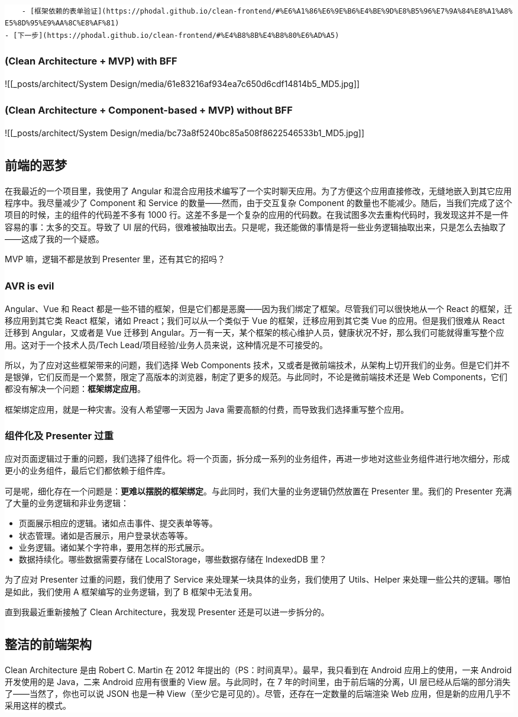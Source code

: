         - [框架依赖的表单验证](https://phodal.github.io/clean-frontend/#%E6%A1%86%E6%9E%B6%E4%BE%9D%E8%B5%96%E7%9A%84%E8%A1%A8%E5%8D%95%E9%AA%8C%E8%AF%81)
    - [下一步](https://phodal.github.io/clean-frontend/#%E4%B8%8B%E4%B8%80%E6%AD%A5)

### (Clean Architecture + MVP) with BFF

![[_posts/architect/System Design/media/61e83216af934ea7c650d6cdf14814b5_MD5.jpg]]

### (Clean Architecture + Component-based + MVP) without BFF

![[_posts/architect/System Design/media/bc73a8f5240bc85a508f8622546533b1_MD5.jpg]]

## 前端的恶梦

在我最近的一个项目里，我使用了 Angular 和混合应用技术编写了一个实时聊天应用。为了方便这个应用直接修改，无缝地嵌入到其它应用程序中。我尽量减少了 Component 和 Service 的数量——然而，由于交互复杂 Component 的数量也不能减少。随后，当我们完成了这个项目的时候，主的组件的代码差不多有 1000 行。这差不多是一个复杂的应用的代码数。在我试图多次去重构代码时，我发现这并不是一件容易的事：太多的交互。导致了 UI 层的代码，很难被抽取出去。只是呢，我还能做的事情是将一些业务逻辑抽取出来，只是怎么去抽取了——这成了我的一个疑惑。

MVP 嘛，逻辑不都是放到 Presenter 里，还有其它的招吗？

### AVR is evil

Angular、Vue 和 React 都是一些不错的框架，但是它们都是恶魔——因为我们绑定了框架。尽管我们可以很快地从一个 React 的框架，迁移应用到其它类 React 框架，诸如 Preact；我们可以从一个类似于 Vue 的框架，迁移应用到其它类 Vue 的应用。但是我们很难从 React 迁移到 Angular，又或者是 Vue 迁移到 Angular。万一有一天，某个框架的核心维护人员，健康状况不好，那么我们可能就得重写整个应用。这对于一个技术人员/Tech Lead/项目经验/业务人员来说，这种情况是不可接受的。

所以，为了应对这些框架带来的问题，我们选择 Web Components 技术，又或者是微前端技术，从架构上切开我们的业务。但是它们并不是银弹，它们反而是一个累赘，限定了高版本的浏览器，制定了更多的规范。与此同时，不论是微前端技术还是 Web Components，它们都没有解决一个问题：**框架绑定应用**。

框架绑定应用，就是一种灾害。没有人希望哪一天因为 Java 需要高额的付费，而导致我们选择重写整个应用。

### 组件化及 Presenter 过重

应对页面逻辑过于重的问题，我们选择了组件化。将一个页面，拆分成一系列的业务组件，再进一步地对这些业务组件进行地次细分，形成更小的业务组件，最后它们都依赖于组件库。

可是呢，细化存在一个问题是：**更难以摆脱的框架绑定**。与此同时，我们大量的业务逻辑仍然放置在 Presenter 里。我们的 Presenter 充满了大量的业务逻辑和非业务逻辑：

- 页面展示相应的逻辑。诸如点击事件、提交表单等等。
- 状态管理。诸如是否展示，用户登录状态等等。
- 业务逻辑。诸如某个字符串，要用怎样的形式展示。
- 数据持续化。哪些数据需要存储在 LocalStorage，哪些数据存储在 IndexedDB 里？

为了应对 Presenter 过重的问题，我们使用了 Service 来处理某一块具体的业务，我们使用了 Utils、Helper 来处理一些公共的逻辑。哪怕是如此，我们使用 A 框架编写的业务逻辑，到了 B 框架中无法复用。

直到我最近重新接触了 Clean Architecture，我发现 Presenter 还是可以进一步拆分的。

## 整洁的前端架构

Clean Architecture 是由 Robert C. Martin 在 2012 年提出的（PS：时间真早）。最早，我只看到在 Android 应用上的使用，一来 Android 开发使用的是 Java，二来 Android 应用有很重的 View 层。与此同时，在 7 年的时间里，由于前后端的分离，UI 层已经从后端的部分消失了——当然了，你也可以说 JSON 也是一种 View（至少它是可见的）。尽管，还存在一定数量的后端渲染 Web 应用，但是新的应用几乎不采用这样的模式。
